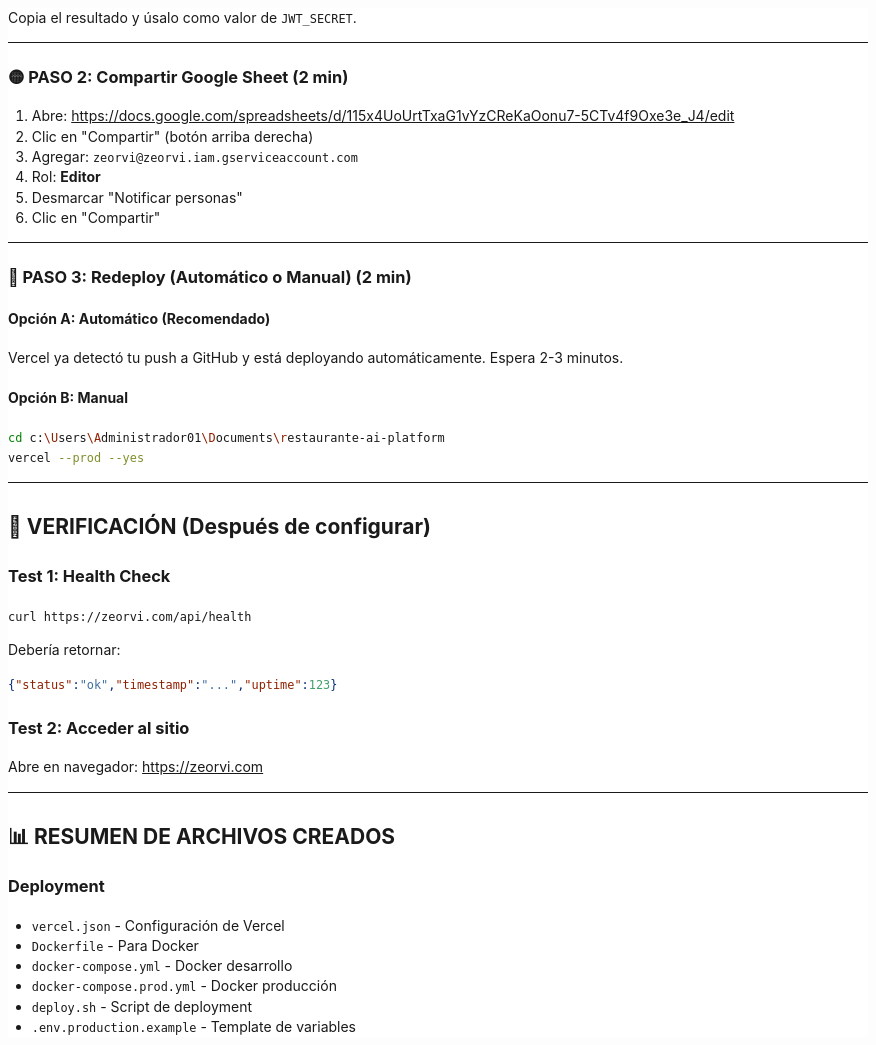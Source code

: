 Copia el resultado y úsalo como valor de `JWT_SECRET`.

---

### 🟡 PASO 2: Compartir Google Sheet (2 min)

1. Abre: https://docs.google.com/spreadsheets/d/115x4UoUrtTxaG1vYzCReKaOonu7-5CTv4f9Oxe3e_J4/edit
2. Clic en "Compartir" (botón arriba derecha)
3. Agregar: `zeorvi@zeorvi.iam.gserviceaccount.com`
4. Rol: **Editor**
5. Desmarcar "Notificar personas"
6. Clic en "Compartir"

---

### 🔵 PASO 3: Redeploy (Automático o Manual) (2 min)

#### Opción A: Automático (Recomendado)
Vercel ya detectó tu push a GitHub y está deployando automáticamente. 
Espera 2-3 minutos.

#### Opción B: Manual
```bash
cd c:\Users\Administrador01\Documents\restaurante-ai-platform
vercel --prod --yes
```

---

## 🧪 VERIFICACIÓN (Después de configurar)

### Test 1: Health Check
```bash
curl https://zeorvi.com/api/health
```

Debería retornar:
```json
{"status":"ok","timestamp":"...","uptime":123}
```

### Test 2: Acceder al sitio
Abre en navegador: https://zeorvi.com

---

## 📊 RESUMEN DE ARCHIVOS CREADOS

### Deployment
- `vercel.json` - Configuración de Vercel
- `Dockerfile` - Para Docker
- `docker-compose.yml` - Docker desarrollo
- `docker-compose.prod.yml` - Docker producción
- `deploy.sh` - Script de deployment
- `.env.production.example` - Template de variables

